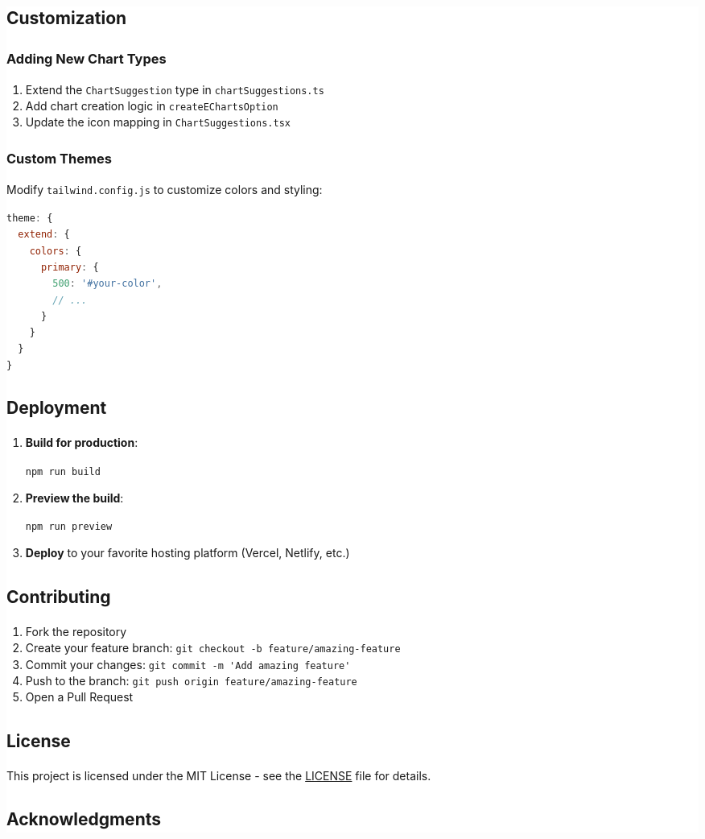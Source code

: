 ## Customization

### Adding New Chart Types

1. Extend the `ChartSuggestion` type in `chartSuggestions.ts`
2. Add chart creation logic in `createEChartsOption`
3. Update the icon mapping in `ChartSuggestions.tsx`

### Custom Themes

Modify `tailwind.config.js` to customize colors and styling:

```javascript
theme: {
  extend: {
    colors: {
      primary: {
        500: '#your-color',
        // ...
      }
    }
  }
}
```

## Deployment

1. **Build for production**:

   ```bash
   npm run build
   ```

2. **Preview the build**:

   ```bash
   npm run preview
   ```

3. **Deploy** to your favorite hosting platform (Vercel, Netlify, etc.)

## Contributing

1. Fork the repository
2. Create your feature branch: `git checkout -b feature/amazing-feature`
3. Commit your changes: `git commit -m 'Add amazing feature'`
4. Push to the branch: `git push origin feature/amazing-feature`
5. Open a Pull Request

## License

This project is licensed under the MIT License - see the [LICENSE](LICENSE) file for details.

## Acknowledgments
